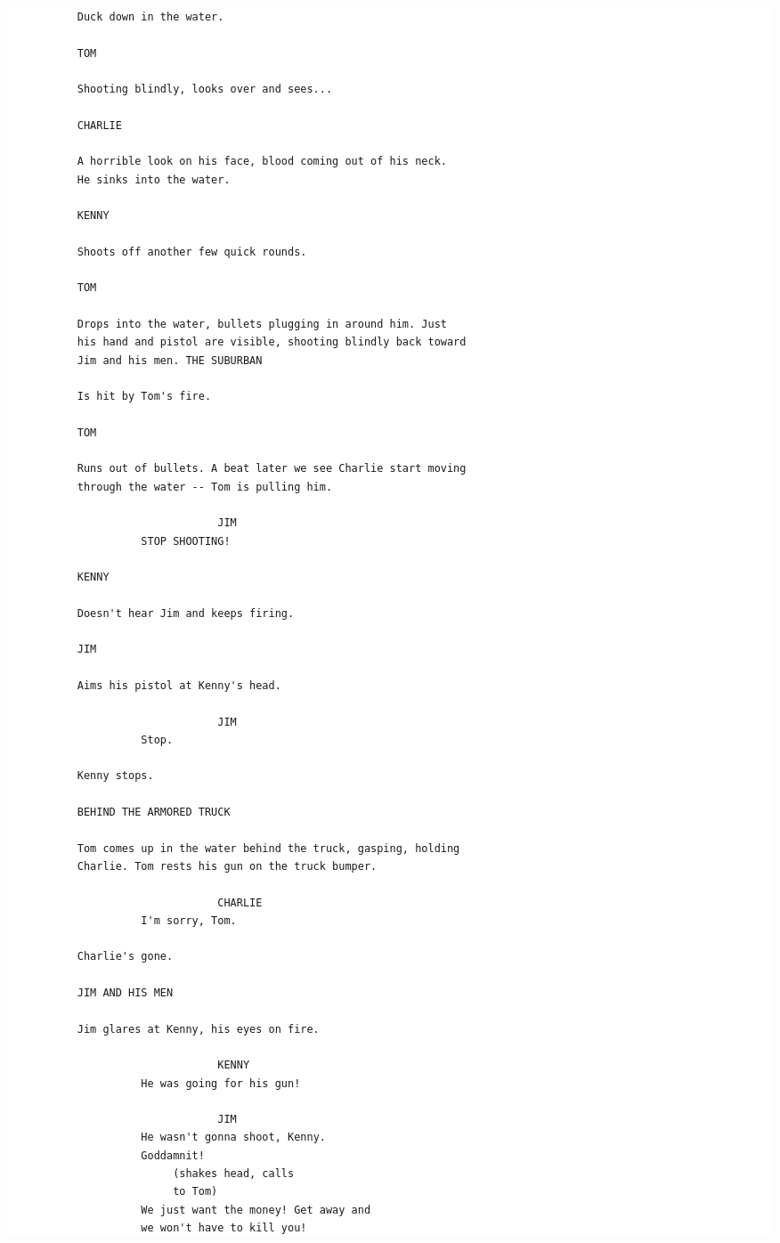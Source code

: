                Duck down in the water.

               TOM

               Shooting blindly, looks over and sees...

               CHARLIE

               A horrible look on his face, blood coming out of his neck. 
               He sinks into the water.

               KENNY

               Shoots off another few quick rounds.

               TOM

               Drops into the water, bullets plugging in around him. Just 
               his hand and pistol are visible, shooting blindly back toward 
               Jim and his men. THE SUBURBAN

               Is hit by Tom's fire.

               TOM

               Runs out of bullets. A beat later we see Charlie start moving 
               through the water -- Tom is pulling him.

                                     JIM
                         STOP SHOOTING!

               KENNY

               Doesn't hear Jim and keeps firing.

               JIM

               Aims his pistol at Kenny's head.

                                     JIM
                         Stop.

               Kenny stops.

               BEHIND THE ARMORED TRUCK

               Tom comes up in the water behind the truck, gasping, holding 
               Charlie. Tom rests his gun on the truck bumper.

                                     CHARLIE
                         I'm sorry, Tom.

               Charlie's gone.

               JIM AND HIS MEN

               Jim glares at Kenny, his eyes on fire.

                                     KENNY
                         He was going for his gun!

                                     JIM
                         He wasn't gonna shoot, Kenny. 
                         Goddamnit!
                              (shakes head, calls 
                              to Tom)
                         We just want the money! Get away and 
                         we won't have to kill you!
